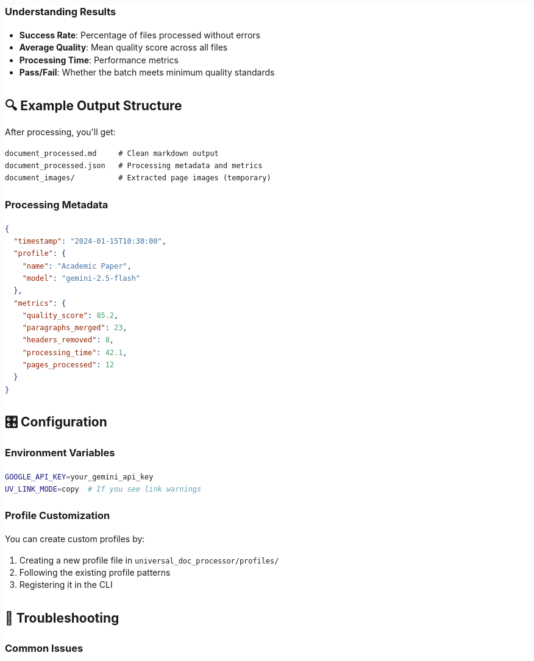 ### Understanding Results
- **Success Rate**: Percentage of files processed without errors
- **Average Quality**: Mean quality score across all files
- **Processing Time**: Performance metrics
- **Pass/Fail**: Whether the batch meets minimum quality standards

## 🔍 Example Output Structure

After processing, you'll get:
```
document_processed.md     # Clean markdown output
document_processed.json   # Processing metadata and metrics
document_images/          # Extracted page images (temporary)
```

### Processing Metadata
```json
{
  "timestamp": "2024-01-15T10:30:00",
  "profile": {
    "name": "Academic Paper",
    "model": "gemini-2.5-flash"
  },
  "metrics": {
    "quality_score": 85.2,
    "paragraphs_merged": 23,
    "headers_removed": 8,
    "processing_time": 42.1,
    "pages_processed": 12
  }
}
```

## 🎛️ Configuration

### Environment Variables
```bash
GOOGLE_API_KEY=your_gemini_api_key
UV_LINK_MODE=copy  # If you see link warnings
```

### Profile Customization
You can create custom profiles by:
1. Creating a new profile file in `universal_doc_processor/profiles/`
2. Following the existing profile patterns
3. Registering it in the CLI

## 🚨 Troubleshooting

### Common Issues
